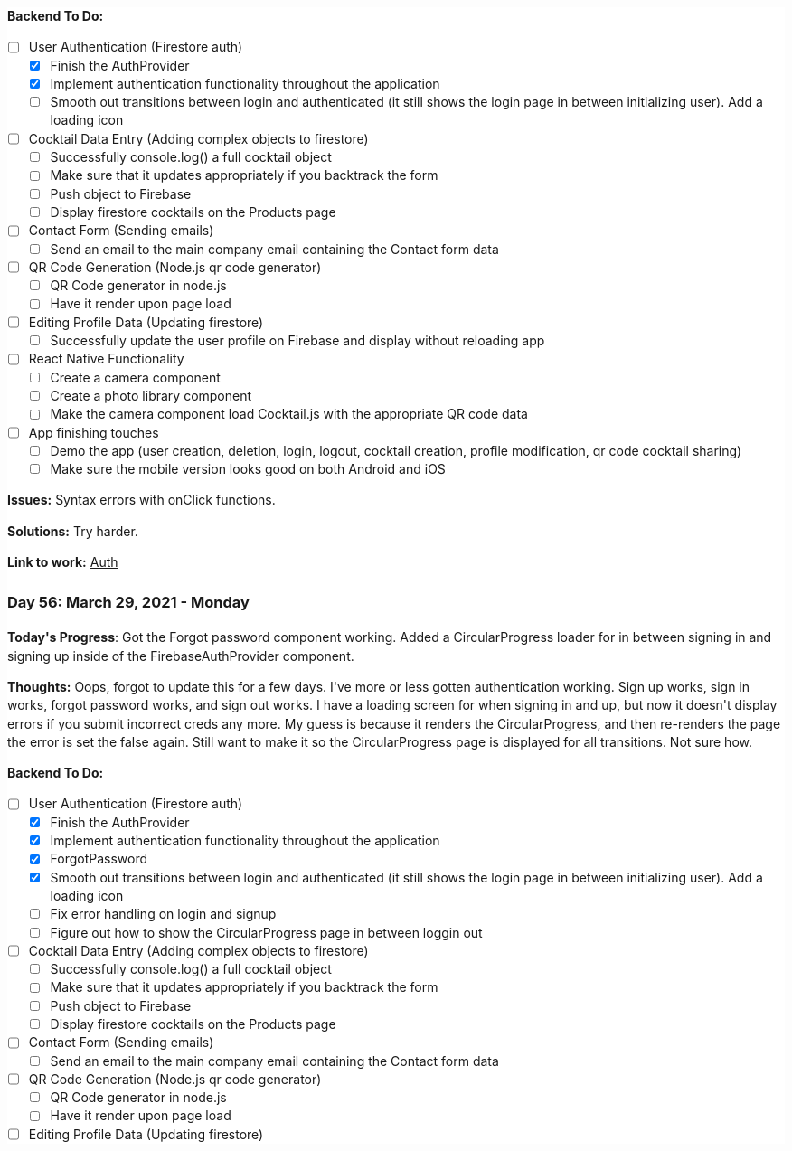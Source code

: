 **Backend To Do:**
- [ ] User Authentication (Firestore auth)
	- [x] Finish the AuthProvider
	- [x] Implement authentication functionality throughout the application
	- [ ] Smooth out transitions between login and authenticated (it still shows the login page in between initializing user). Add a loading icon
- [ ] Cocktail Data Entry (Adding complex objects to firestore)
	- [ ] Successfully console.log() a full cocktail object
	- [ ] Make sure that it updates appropriately if you backtrack the form
	- [ ] Push object to Firebase
	- [ ] Display firestore cocktails on the Products page
- [ ] Contact Form (Sending emails)
	- [ ] Send an email to the main company email containing the Contact form data
- [ ] QR Code Generation (Node.js qr code generator)
	- [ ] QR Code generator in node.js
	- [ ] Have it render upon page load
- [ ] Editing Profile Data (Updating firestore)
	- [ ] Successfully update the user profile on Firebase and display without reloading app
- [ ] React Native Functionality
	- [ ] Create a camera component
	- [ ] Create a photo library component
	- [ ] Make the camera component load Cocktail.js with the appropriate QR code data
- [ ] App finishing touches
	- [ ] Demo the app (user creation, deletion, login, logout, cocktail creation, profile modification, qr code cocktail sharing)
	- [ ] Make sure the mobile version looks good on both Android and iOS

**Issues:** Syntax errors with onClick functions.

**Solutions:** Try harder.

**Link to work:** [Auth](https://github.com/ThirdsMedia/100DaysOfCode/tree/day53/src/FirebaseAuthProvider.js)

### Day 56: March 29, 2021 - Monday

**Today's Progress**: Got the Forgot password component working. Added a CircularProgress loader for in between signing in and signing up inside of the FirebaseAuthProvider component. 

**Thoughts:** Oops, forgot to update this for a few days. I've more or less gotten authentication working. Sign up works, sign in works, forgot password works, and sign out works. I have a loading screen for when signing in and up, but now it doesn't display errors if you submit incorrect creds any more. My guess is because it renders the CircularProgress, and then re-renders the page the error is set the false again. Still want to make it so the CircularProgress page is displayed for all transitions. Not sure how. 

**Backend To Do:**
- [ ] User Authentication (Firestore auth)
	- [x] Finish the AuthProvider
	- [x] Implement authentication functionality throughout the application
	- [x] ForgotPassword
	- [x] Smooth out transitions between login and authenticated (it still shows the login page in between initializing user). Add a loading icon
	- [ ] Fix error handling on login and signup
	- [ ] Figure out how to show the CircularProgress page in between loggin out
- [ ] Cocktail Data Entry (Adding complex objects to firestore)
	- [ ] Successfully console.log() a full cocktail object
	- [ ] Make sure that it updates appropriately if you backtrack the form
	- [ ] Push object to Firebase
	- [ ] Display firestore cocktails on the Products page
- [ ] Contact Form (Sending emails)
	- [ ] Send an email to the main company email containing the Contact form data
- [ ] QR Code Generation (Node.js qr code generator)
	- [ ] QR Code generator in node.js
	- [ ] Have it render upon page load
- [ ] Editing Profile Data (Updating firestore)